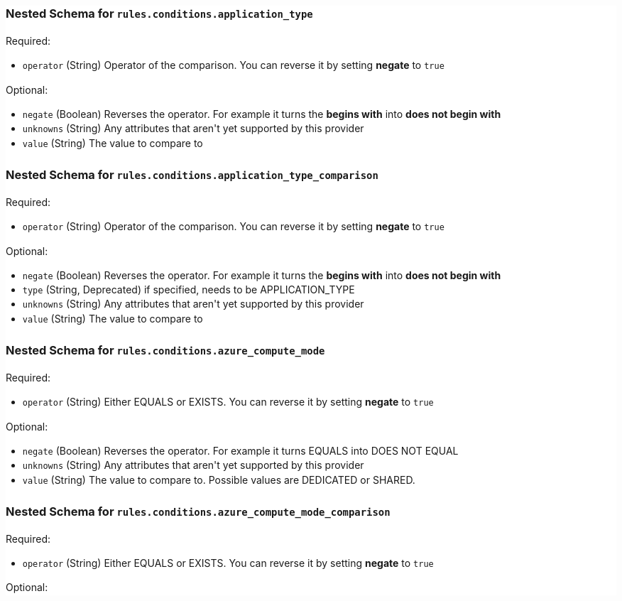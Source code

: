 <a id="nestedblock--rules--conditions--application_type"></a>
### Nested Schema for `rules.conditions.application_type`

Required:

- `operator` (String) Operator of the comparison. You can reverse it by setting **negate** to `true`

Optional:

- `negate` (Boolean) Reverses the operator. For example it turns the **begins with** into **does not begin with**
- `unknowns` (String) Any attributes that aren't yet supported by this provider
- `value` (String) The value to compare to


<a id="nestedblock--rules--conditions--application_type_comparison"></a>
### Nested Schema for `rules.conditions.application_type_comparison`

Required:

- `operator` (String) Operator of the comparison. You can reverse it by setting **negate** to `true`

Optional:

- `negate` (Boolean) Reverses the operator. For example it turns the **begins with** into **does not begin with**
- `type` (String, Deprecated) if specified, needs to be APPLICATION_TYPE
- `unknowns` (String) Any attributes that aren't yet supported by this provider
- `value` (String) The value to compare to


<a id="nestedblock--rules--conditions--azure_compute_mode"></a>
### Nested Schema for `rules.conditions.azure_compute_mode`

Required:

- `operator` (String) Either EQUALS or EXISTS. You can reverse it by setting **negate** to `true`

Optional:

- `negate` (Boolean) Reverses the operator. For example it turns EQUALS into DOES NOT EQUAL
- `unknowns` (String) Any attributes that aren't yet supported by this provider
- `value` (String) The value to compare to. Possible values are DEDICATED or SHARED.


<a id="nestedblock--rules--conditions--azure_compute_mode_comparison"></a>
### Nested Schema for `rules.conditions.azure_compute_mode_comparison`

Required:

- `operator` (String) Either EQUALS or EXISTS. You can reverse it by setting **negate** to `true`

Optional:
